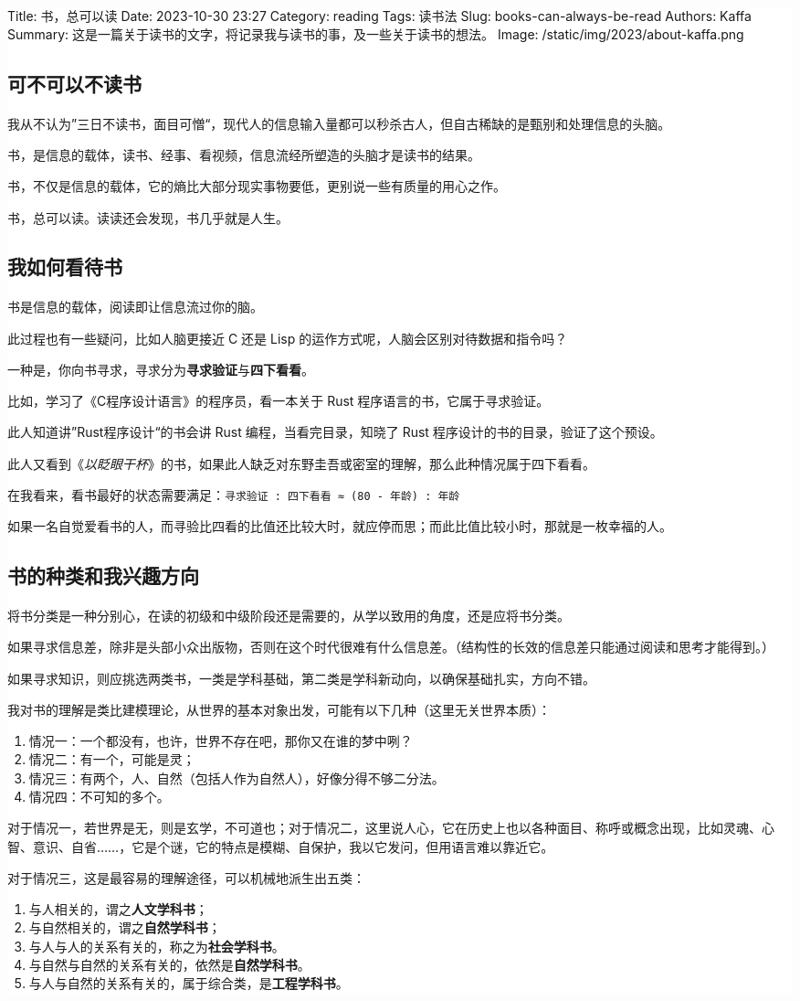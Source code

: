 Title: 书，总可以读
Date: 2023-10-30 23:27
Category: reading
Tags: 读书法
Slug: books-can-always-be-read
Authors: Kaffa
Summary: 这是一篇关于读书的文字，将记录我与读书的事，及一些关于读书的想法。
Image: /static/img/2023/about-kaffa.png


## 可不可以不读书

我从不认为”三日不读书，面目可憎“，现代人的信息输入量都可以秒杀古人，但自古稀缺的是甄别和处理信息的头脑。

书，是信息的载体，读书、经事、看视频，信息流经所塑造的头脑才是读书的结果。

书，不仅是信息的载体，它的熵比大部分现实事物要低，更别说一些有质量的用心之作。

书，总可以读。读读还会发现，书几乎就是人生。

## 我如何看待书

书是信息的载体，阅读即让信息流过你的脑。

此过程也有一些疑问，比如人脑更接近 C 还是 Lisp 的运作方式呢，人脑会区别对待数据和指令吗？

一种是，你向书寻求，寻求分为**寻求验证**与**四下看看**。

比如，学习了《C程序设计语言》的程序员，看一本关于 Rust 程序语言的书，它属于寻求验证。

此人知道讲”Rust程序设计“的书会讲 Rust 编程，当看完目录，知晓了 Rust 程序设计的书的目录，验证了这个预设。

此人又看到《*以眨眼干杯*》的书，如果此人缺乏对东野圭吾或密室的理解，那么此种情况属于四下看看。

在我看来，看书最好的状态需要满足：`寻求验证 : 四下看看 ≈ (80 - 年龄) : 年龄`

如果一名自觉爱看书的人，而寻验比四看的比值还比较大时，就应停而思；而此比值比较小时，那就是一枚幸福的人。

## 书的种类和我兴趣方向

将书分类是一种分别心，在读的初级和中级阶段还是需要的，从学以致用的角度，还是应将书分类。

如果寻求信息差，除非是头部小众出版物，否则在这个时代很难有什么信息差。（结构性的长效的信息差只能通过阅读和思考才能得到。）

如果寻求知识，则应挑选两类书，一类是学科基础，第二类是学科新动向，以确保基础扎实，方向不错。

我对书的理解是类比建模理论，从世界的基本对象出发，可能有以下几种（这里无关世界本质）：

1. 情况一：一个都没有，也许，世界不存在吧，那你又在谁的梦中咧？ 
2. 情况二：有一个，可能是灵；
3. 情况三：有两个，人、自然（包括人作为自然人），好像分得不够二分法。
4. 情况四：不可知的多个。

对于情况一，若世界是无，则是玄学，不可道也；对于情况二，这里说人心，它在历史上也以各种面目、称呼或概念出现，比如灵魂、心智、意识、自省……，它是个谜，它的特点是模糊、自保护，我以它发问，但用语言难以靠近它。

对于情况三，这是最容易的理解途径，可以机械地派生出五类：

1. 与人相关的，谓之**人文学科书**；
2. 与自然相关的，谓之**自然学科书**；
3. 与人与人的关系有关的，称之为**社会学科书**。
4. 与自然与自然的关系有关的，依然是**自然学科书**。
5. 与人与自然的关系有关的，属于综合类，是**工程学科书**。
